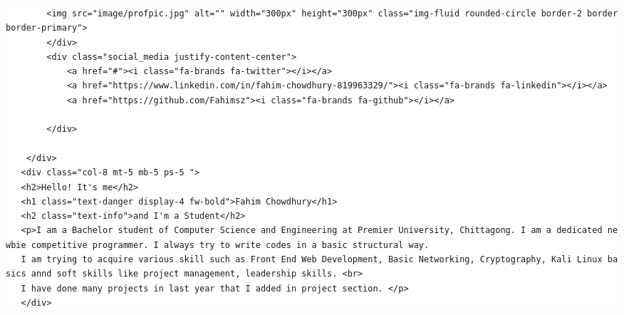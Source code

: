             <img src="image/profpic.jpg" alt="" width="300px" height="300px" class="img-fluid rounded-circle border-2 border border-primary">
            </div>
            <div class="social_media justify-content-center">
                <a href="#"><i class="fa-brands fa-twitter"></i></a>
                <a href="https://www.linkedin.com/in/fahim-chowdhury-819963329/"><i class="fa-brands fa-linkedin"></i></a>
                <a href="https://github.com/Fahimsz"><i class="fa-brands fa-github"></i></a>
                
            </div>
    
        </div>    
       <div class="col-8 mt-5 mb-5 ps-5 ">
       <h2>Hello! It's me</h2>
       <h1 class="text-danger display-4 fw-bold">Fahim Chowdhury</h1>
       <h2 class="text-info">and I'm a Student</h2>
       <p>I am a Bachelor student of Computer Science and Engineering at Premier University, Chittagong. I am a dedicated newbie competitive programmer. I always try to write codes in a basic structural way.
       I am trying to acquire various skill such as Front End Web Development, Basic Networking, Cryptography, Kali Linux basics annd soft skills like project management, leadership skills. <br>
       I have done many projects in last year that I added in project section. </p>
       </div>
     